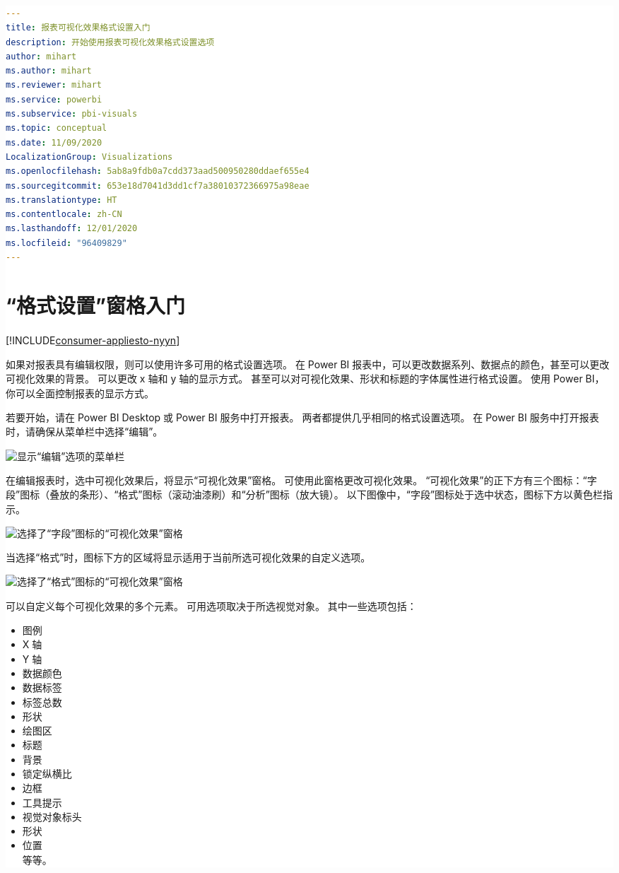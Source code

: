 ```yaml
---
title: 报表可视化效果格式设置入门
description: 开始使用报表可视化效果格式设置选项
author: mihart
ms.author: mihart
ms.reviewer: mihart
ms.service: powerbi
ms.subservice: pbi-visuals
ms.topic: conceptual
ms.date: 11/09/2020
LocalizationGroup: Visualizations
ms.openlocfilehash: 5ab8a9fdb0a7cdd373aad500950280ddaef655e4
ms.sourcegitcommit: 653e18d7041d3dd1cf7a38010372366975a98eae
ms.translationtype: HT
ms.contentlocale: zh-CN
ms.lasthandoff: 12/01/2020
ms.locfileid: "96409829"
---
```

# <a name="getting-started-with-the-formatting-pane"></a>“格式设置”窗格入门

[!INCLUDE[consumer-appliesto-nyyn](../includes/consumer-appliesto-nyyn.md)]    

如果对报表具有编辑权限，则可以使用许多可用的格式设置选项。 在 Power BI 报表中，可以更改数据系列、数据点的颜色，甚至可以更改可视化效果的背景。 可以更改 x 轴和 y 轴的显示方式。 甚至可以对可视化效果、形状和标题的字体属性进行格式设置。 使用 Power BI，你可以全面控制报表的显示方式。

若要开始，请在 Power BI Desktop 或 Power BI 服务中打开报表。 两者都提供几乎相同的格式设置选项。 在 Power BI 服务中打开报表时，请确保从菜单栏中选择“编辑”。 

![显示“编辑”选项的菜单栏](media/service-getting-started-with-color-formatting-and-axis-properties/power-bi-edit.png)

在编辑报表时，选中可视化效果后，将显示“可视化效果”窗格。 可使用此窗格更改可视化效果。 “可视化效果”的正下方有三个图标：“字段”图标（叠放的条形）、“格式”图标（滚动油漆刷）和“分析”图标（放大镜）。    以下图像中，“字段”图标处于选中状态，图标下方以黄色栏指示。

![选择了“字段”图标的“可视化效果”窗格](media/service-getting-started-with-color-formatting-and-axis-properties/power-bi-format.png)

当选择“格式”时，图标下方的区域将显示适用于当前所选可视化效果的自定义选项。  

![选择了“格式”图标的“可视化效果”窗格](media/service-getting-started-with-color-formatting-and-axis-properties/power-bi-format-selected.png)

可以自定义每个可视化效果的多个元素。 可用选项取决于所选视觉对象。 其中一些选项包括：

* 图例
* X 轴
* Y 轴
* 数据颜色
* 数据标签
* 标签总数
* 形状
* 绘图区
* 标题
* 背景
* 锁定纵横比
* 边框
* 工具提示
* 视觉对象标头
* 形状
* 位置    
等等。
